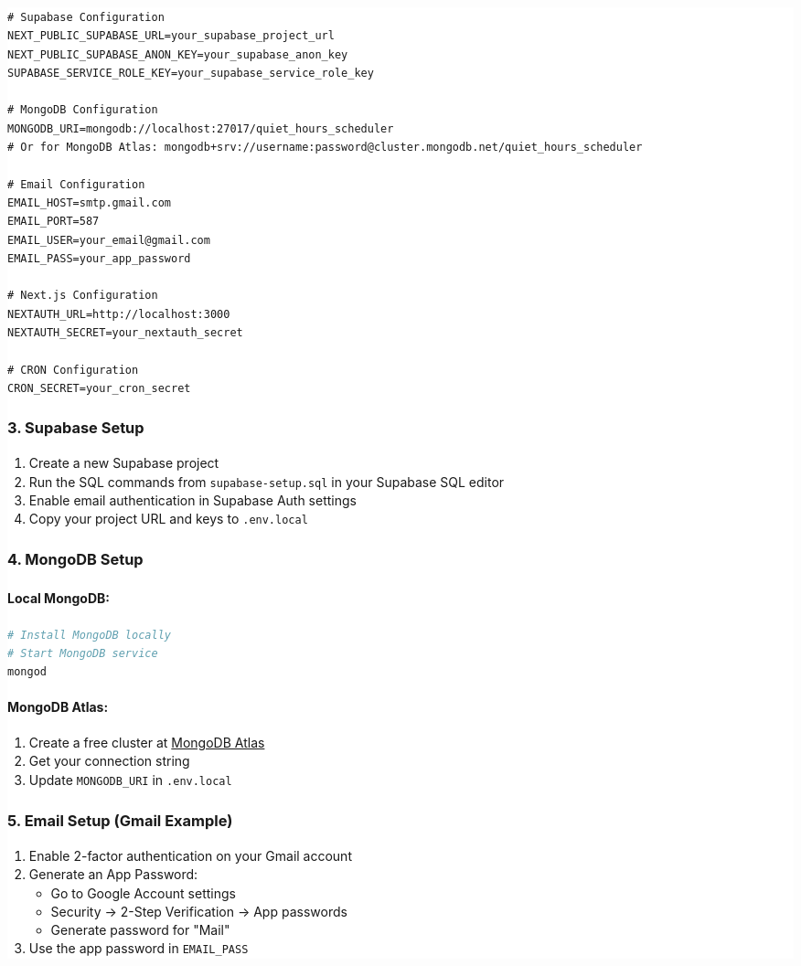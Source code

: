 ```env
# Supabase Configuration
NEXT_PUBLIC_SUPABASE_URL=your_supabase_project_url
NEXT_PUBLIC_SUPABASE_ANON_KEY=your_supabase_anon_key
SUPABASE_SERVICE_ROLE_KEY=your_supabase_service_role_key

# MongoDB Configuration
MONGODB_URI=mongodb://localhost:27017/quiet_hours_scheduler
# Or for MongoDB Atlas: mongodb+srv://username:password@cluster.mongodb.net/quiet_hours_scheduler

# Email Configuration
EMAIL_HOST=smtp.gmail.com
EMAIL_PORT=587
EMAIL_USER=your_email@gmail.com
EMAIL_PASS=your_app_password

# Next.js Configuration
NEXTAUTH_URL=http://localhost:3000
NEXTAUTH_SECRET=your_nextauth_secret

# CRON Configuration
CRON_SECRET=your_cron_secret
```

### 3. Supabase Setup

1. Create a new Supabase project
2. Run the SQL commands from `supabase-setup.sql` in your Supabase SQL editor
3. Enable email authentication in Supabase Auth settings
4. Copy your project URL and keys to `.env.local`

### 4. MongoDB Setup

#### Local MongoDB:
```bash
# Install MongoDB locally
# Start MongoDB service
mongod
```

#### MongoDB Atlas:
1. Create a free cluster at [MongoDB Atlas](https://cloud.mongodb.com)
2. Get your connection string
3. Update `MONGODB_URI` in `.env.local`

### 5. Email Setup (Gmail Example)

1. Enable 2-factor authentication on your Gmail account
2. Generate an App Password:
   - Go to Google Account settings
   - Security → 2-Step Verification → App passwords
   - Generate password for "Mail"
3. Use the app password in `EMAIL_PASS`
